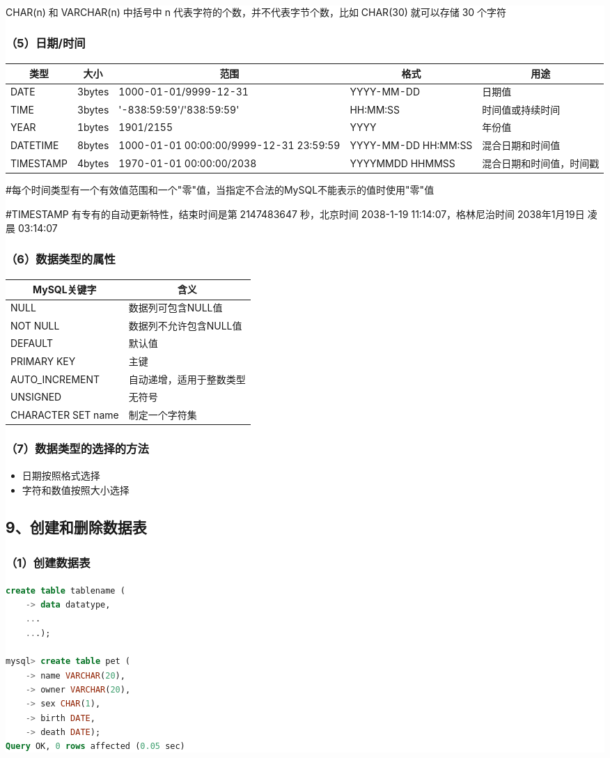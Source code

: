 CHAR(n) 和 VARCHAR(n) 中括号中 n 代表字符的个数，并不代表字节个数，比如 CHAR(30) 就可以存储 30 个字符

### （5）日期/时间

| 类型      | 大小   | 范围                                    | 格式                | 用途                     |
| --------- | ------ | --------------------------------------- | ------------------- | ------------------------ |
| DATE      | 3bytes | 1000-01-01/9999-12-31                   | YYYY-MM-DD          | 日期值                   |
| TIME      | 3bytes | '-838:59:59'/'838:59:59'                | HH:MM:SS            | 时间值或持续时间         |
| YEAR      | 1bytes | 1901/2155                               | YYYY                | 年份值                   |
| DATETIME  | 8bytes | 1000-01-01 00:00:00/9999-12-31 23:59:59 | YYYY-MM-DD HH:MM:SS | 混合日期和时间值         |
| TIMESTAMP | 4bytes | 1970-01-01 00:00:00/2038                | YYYYMMDD HHMMSS     | 混合日期和时间值，时间戳 |

#每个时间类型有一个有效值范围和一个"零"值，当指定不合法的MySQL不能表示的值时使用"零"值

#TIMESTAMP 有专有的自动更新特性，结束时间是第 2147483647 秒，北京时间 2038-1-19 11:14:07，格林尼治时间 2038年1月19日 凌晨 03:14:07

### （6）数据类型的属性

| MySQL关键字        | 含义                     |
| ------------------ | ------------------------ |
| NULL               | 数据列可包含NULL值       |
| NOT NULL           | 数据列不允许包含NULL值   |
| DEFAULT            | 默认值                   |
| PRIMARY KEY        | 主键                     |
| AUTO_INCREMENT     | 自动递增，适用于整数类型 |
| UNSIGNED           | 无符号                   |
| CHARACTER SET name | 制定一个字符集           |

### （7）数据类型的选择的方法

* 日期按照格式选择
* 字符和数值按照大小选择

## 9、创建和删除数据表

### （1）创建数据表

```sql
create table tablename (
    -> data datatype,
    ...
	...);
	
mysql> create table pet (
    -> name VARCHAR(20),
    -> owner VARCHAR(20),
    -> sex CHAR(1),
    -> birth DATE,
    -> death DATE);
Query OK, 0 rows affected (0.05 sec)
```
